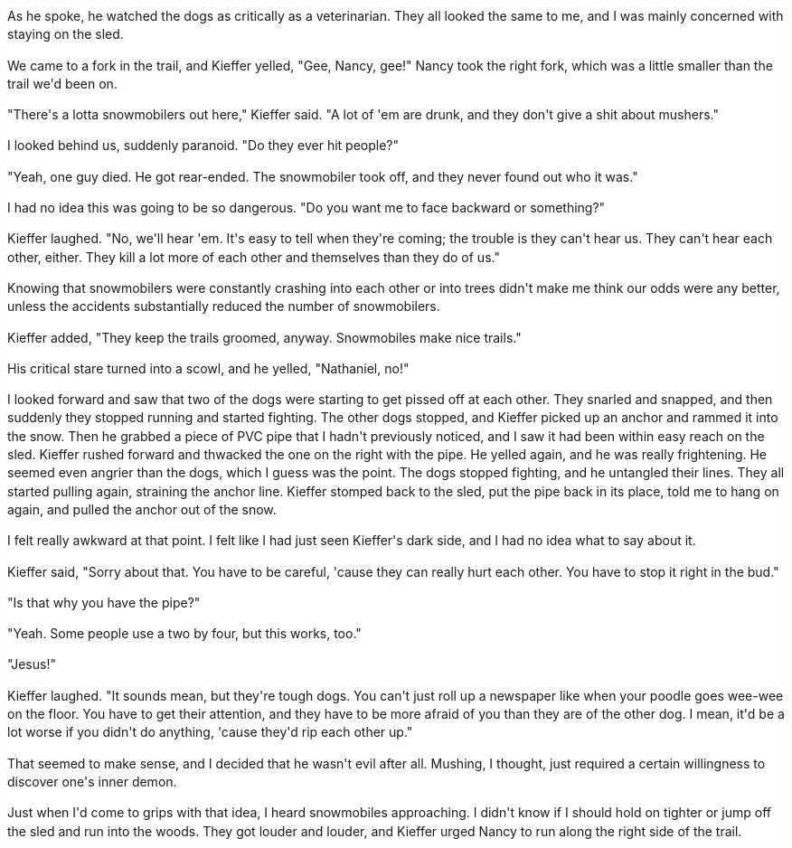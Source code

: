 As he spoke, he watched the dogs as critically as a veterinarian.  They all looked the same to me, and I was mainly concerned with staying on the sled.

We came to a fork in the trail, and Kieffer yelled, "Gee, Nancy, gee!"  Nancy took the right fork, which was a little smaller than the trail we'd been on.

"There's a lotta snowmobilers out here," Kieffer said.  "A lot of 'em are drunk, and they don't give a shit about mushers."

I looked behind us, suddenly paranoid.  "Do they ever hit people?"

"Yeah, one guy died.  He got rear-ended.  The snowmobiler took off, and they never found out who it was."

I had no idea this was going to be so dangerous.  "Do you want me to face backward or something?"

Kieffer laughed.  "No, we'll hear 'em.  It's easy to tell when they're coming; the trouble is they can't hear us.  They can't hear each other, either.  They kill a lot more of each other and themselves than they do of us."

Knowing that snowmobilers were constantly crashing into each other or into trees didn't make me think our odds were any better, unless the accidents substantially reduced the number of snowmobilers.

Kieffer added, "They keep the trails groomed, anyway.  Snowmobiles make nice trails."

His critical stare turned into a scowl, and he yelled, "Nathaniel, no!"

I looked forward and saw that two of the dogs were starting to get pissed off at each other.  They snarled and snapped, and then suddenly they stopped running and started fighting.  The other dogs stopped, and Kieffer picked up an anchor and rammed it into the snow.  Then he grabbed a piece of PVC pipe that I hadn't previously noticed, and I saw it had been within easy reach on the sled.  Kieffer rushed forward and thwacked the one on the right with the pipe.  He yelled again, and he was really frightening.  He seemed even angrier than the dogs, which I guess was the point.  The dogs stopped fighting, and he untangled their lines.  They all started pulling again, straining the anchor line.  Kieffer stomped back to the sled, put the pipe back in its place, told me to hang on again, and pulled the anchor out of the snow.

I felt really awkward at that point.  I felt like I had just seen Kieffer's dark side, and I had no idea what to say about it.

Kieffer said, "Sorry about that.  You have to be careful, 'cause they can really hurt each other.  You have to stop it right in the bud."

"Is that why you have the pipe?"

"Yeah.  Some people use a two by four, but this works, too."

"Jesus!"

Kieffer laughed.  "It sounds mean, but they're tough dogs.  You can't just roll up a newspaper like when your poodle goes wee-wee on the floor.  You have to get their attention, and they have to be more afraid of you than they are of the other dog.  I mean, it'd be a lot worse if you didn't do anything, 'cause they'd rip each other up."

That seemed to make sense, and I decided that he wasn't evil after all.  Mushing, I thought, just required a certain willingness to discover one's inner demon.

Just when I'd come to grips with that idea, I heard snowmobiles approaching.  I didn't know if I should hold on tighter or jump off the sled and run into the woods.  They got louder and louder, and Kieffer urged Nancy to run along the right side of the trail.
